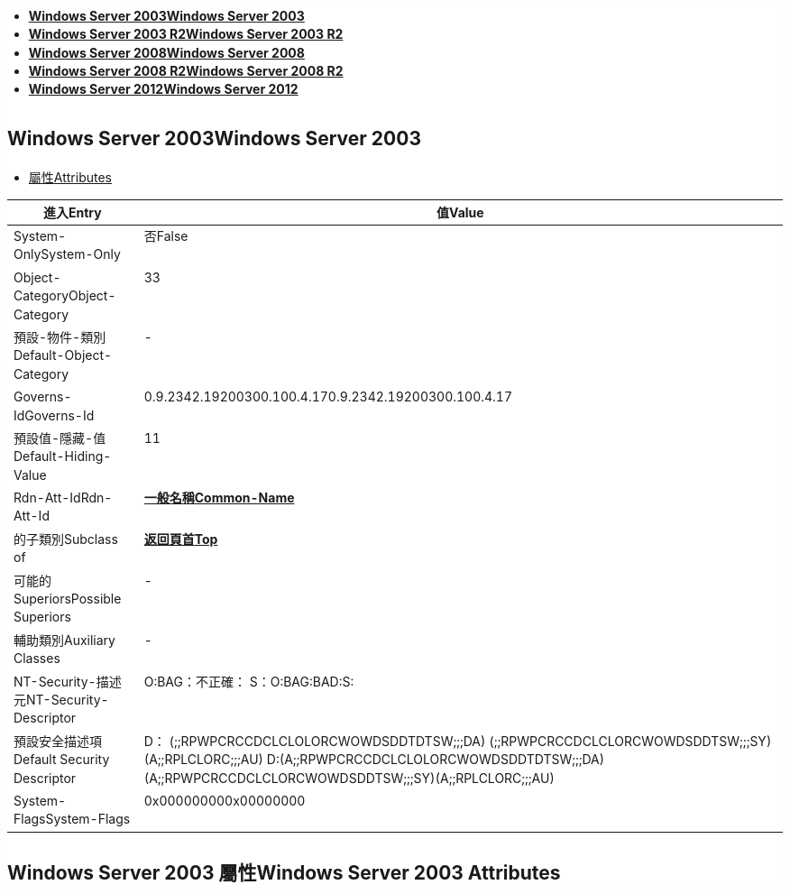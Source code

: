 -   [<span data-ttu-id="089de-117">**Windows Server 2003**</span><span class="sxs-lookup"><span data-stu-id="089de-117">**Windows Server 2003**</span></span>](#windows-server-2003)
-   [<span data-ttu-id="089de-118">**Windows Server 2003 R2**</span><span class="sxs-lookup"><span data-stu-id="089de-118">**Windows Server 2003 R2**</span></span>](#windows-server-2003-r2)
-   [<span data-ttu-id="089de-119">**Windows Server 2008**</span><span class="sxs-lookup"><span data-stu-id="089de-119">**Windows Server 2008**</span></span>](#windows-server-2008)
-   [<span data-ttu-id="089de-120">**Windows Server 2008 R2**</span><span class="sxs-lookup"><span data-stu-id="089de-120">**Windows Server 2008 R2**</span></span>](#windows-server-2008-r2)
-   [<span data-ttu-id="089de-121">**Windows Server 2012**</span><span class="sxs-lookup"><span data-stu-id="089de-121">**Windows Server 2012**</span></span>](#windows-server-2012)

## <a name="windows-server-2003"></a><span data-ttu-id="089de-122">Windows Server 2003</span><span class="sxs-lookup"><span data-stu-id="089de-122">Windows Server 2003</span></span>

-   [<span data-ttu-id="089de-123">屬性</span><span class="sxs-lookup"><span data-stu-id="089de-123">Attributes</span></span>](#windows-server-2003-attributes)



| <span data-ttu-id="089de-124">進入</span><span class="sxs-lookup"><span data-stu-id="089de-124">Entry</span></span> | <span data-ttu-id="089de-125">值</span><span class="sxs-lookup"><span data-stu-id="089de-125">Value</span></span> |
|-----------------------------|--------------------------------------------------------------------------------------------------|
| <span data-ttu-id="089de-126">System-Only</span><span class="sxs-lookup"><span data-stu-id="089de-126">System-Only</span></span>                 | <span data-ttu-id="089de-127">否</span><span class="sxs-lookup"><span data-stu-id="089de-127">False</span></span>                                                                                            |
| <span data-ttu-id="089de-128">Object-Category</span><span class="sxs-lookup"><span data-stu-id="089de-128">Object-Category</span></span>             | <span data-ttu-id="089de-129">3</span><span class="sxs-lookup"><span data-stu-id="089de-129">3</span></span>                                                                                                |
| <span data-ttu-id="089de-130">預設-物件-類別</span><span class="sxs-lookup"><span data-stu-id="089de-130">Default-Object-Category</span></span>     | \-                                                                                               |
| <span data-ttu-id="089de-131">Governs-Id</span><span class="sxs-lookup"><span data-stu-id="089de-131">Governs-Id</span></span>                  | <span data-ttu-id="089de-132">0.9.2342.19200300.100.4.17</span><span class="sxs-lookup"><span data-stu-id="089de-132">0.9.2342.19200300.100.4.17</span></span>                                                                       |
| <span data-ttu-id="089de-133">預設值-隱藏-值</span><span class="sxs-lookup"><span data-stu-id="089de-133">Default-Hiding-Value</span></span>        | <span data-ttu-id="089de-134">1</span><span class="sxs-lookup"><span data-stu-id="089de-134">1</span></span>                                                                                                |
| <span data-ttu-id="089de-135">Rdn-Att-Id</span><span class="sxs-lookup"><span data-stu-id="089de-135">Rdn-Att-Id</span></span>                  | [<span data-ttu-id="089de-136">**一般名稱**</span><span class="sxs-lookup"><span data-stu-id="089de-136">**Common-Name**</span></span>](a-cn.md)<br/>                                                           |
| <span data-ttu-id="089de-137">的子類別</span><span class="sxs-lookup"><span data-stu-id="089de-137">Subclass of</span></span>                 | [<span data-ttu-id="089de-138">**返回頁首**</span><span class="sxs-lookup"><span data-stu-id="089de-138">**Top**</span></span>](c-top.md)<br/>                                                                  |
| <span data-ttu-id="089de-139">可能的 Superiors</span><span class="sxs-lookup"><span data-stu-id="089de-139">Possible Superiors</span></span>          | \-                                                                                               |
| <span data-ttu-id="089de-140">輔助類別</span><span class="sxs-lookup"><span data-stu-id="089de-140">Auxiliary Classes</span></span>           | \-                                                                                               |
| <span data-ttu-id="089de-141">NT-Security-描述元</span><span class="sxs-lookup"><span data-stu-id="089de-141">NT-Security-Descriptor</span></span>      | <span data-ttu-id="089de-142">O:BAG：不正確： S：</span><span class="sxs-lookup"><span data-stu-id="089de-142">O:BAG:BAD:S:</span></span>                                                                                     |
| <span data-ttu-id="089de-143">預設安全描述項</span><span class="sxs-lookup"><span data-stu-id="089de-143">Default Security Descriptor</span></span> | <span data-ttu-id="089de-144">D： (;;RPWPCRCCDCLCLOLORCWOWDSDDTDTSW;;;DA)  (;;RPWPCRCCDCLCLORCWOWDSDDTSW;;;SY)  (A;;RPLCLORC;;;AU) </span><span class="sxs-lookup"><span data-stu-id="089de-144">D:(A;;RPWPCRCCDCLCLOLORCWOWDSDDTDTSW;;;DA)(A;;RPWPCRCCDCLCLORCWOWDSDDTSW;;;SY)(A;;RPLCLORC;;;AU)</span></span> |
| <span data-ttu-id="089de-145">System-Flags</span><span class="sxs-lookup"><span data-stu-id="089de-145">System-Flags</span></span>                | <span data-ttu-id="089de-146">0x00000000</span><span class="sxs-lookup"><span data-stu-id="089de-146">0x00000000</span></span>                                                                                       |



## <a name="windows-server-2003-attributes"></a><span data-ttu-id="089de-147">Windows Server 2003 屬性</span><span class="sxs-lookup"><span data-stu-id="089de-147">Windows Server 2003 Attributes</span></span>
